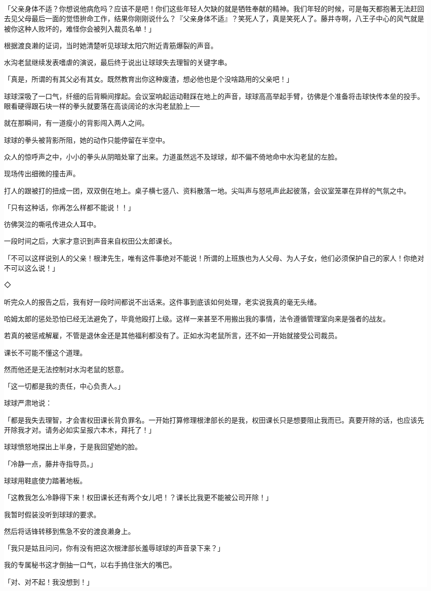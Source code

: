 「父亲身体不适？你想说他病危吗？应该不是吧！你们这些年轻人欠缺的就是牺牲奉献的精神。我们年轻的时候，可是每天都抱著无法赶回去见父母最后一面的觉悟拚命工作，结果你刚刚说什么？『父亲身体不适』？笑死人了，真是笑死人了。藤井寺啊，八王子中心的风气就是被你这种人败坏的，难怪你会被列入裁员名单！」

根据渡良濑的证词，当时她清楚听见球球太阳穴附近青筋爆裂的声音。

水沟老鼠继续发表嗜虐的演说，最后终于说出让球球失去理智的关键字串。

「真是，所谓的有其父必有其女。既然教育出你这种废渣，想必他也是个没啥路用的父亲吧！」

球球深吸了一口气，纤细的后背瞬间撑起。会议室响起运动鞋踩在地上的声音，球球高高举起手臂，彷佛是个准备将击球快传本垒的投手。眼看硬得跟石块一样的拳头就要落在高谈阔论的水沟老鼠脸上──

就在那瞬间，有一道瘦小的背影闯入两人之间。

球球的拳头被背影所阻，她的动作只能停留在半空中。

众人的惊呼声之中，小小的拳头从阴暗处窜了出来。力道虽然远不及球球，却不偏不倚地命中水沟老鼠的左脸。

现场传出细微的撞击声。

打人的跟被打的扭成一团，双双倒在地上。桌子横七竖八、资料散落一地。尖叫声与怒吼声此起彼落，会议室笼罩在异样的气氛之中。

「只有这种话，你再怎么样都不能说！！」

彷佛哭泣的嘶吼传进众人耳中。

一段时间之后，大家才意识到声音来自权田公太郎课长。

「不可以这样说别人的父亲！根津先生，唯有这件事绝对不能说！所谓的上班族也为人父母、为人子女，他们必须保护自己的家人！你绝对不可以这么说！」

◇

听完众人的报告之后，我有好一段时间都说不出话来。这件事到底该如何处理，老实说我真的毫无头绪。

哈姆太郎的惩处恐怕已经无法避免了，毕竟他殴打上级。这样一来甚至不用搬出我的事情，法令遵循管理室向来是强者的战友。

若真的被惩戒解雇，不管是退休金还是其他福利都没有了。正如水沟老鼠所言，还不如一开始就接受公司裁员。

课长不可能不懂这个道理。

然而他还是无法控制对水沟老鼠的怒意。

「这一切都是我的责任，中心负责人。」

球球严肃地说：

「都是我失去理智，才会害权田课长背负罪名。一开始打算修理根津部长的是我，权田课长只是想要阻止我而已。真要开除的话，也应该先开除我才对。请务必如实呈报六本木，拜托了！」

球球愤怒地探出上半身，于是我回望她的脸。

「冷静一点，藤井寺指导员。」

球球用鞋底使力踏著地板。

「这教我怎么冷静得下来！权田课长还有两个女儿吧！？课长比我更不能被公司开除！」

我暂时假装没听到球球的要求。

然后将话锋转移到焦急不安的渡良濑身上。

「我只是姑且问问，你有没有把这次根津部长羞辱球球的声音录下来？」

我的专属秘书这才倒抽一口气，以右手摀住张大的嘴巴。

「对、对不起！我没想到！」
